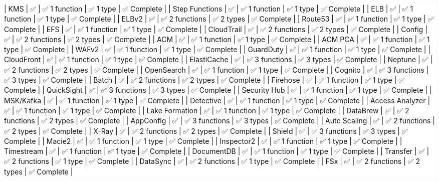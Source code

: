 | KMS | ✅ | ✅ 1 function | ✅ 1 type | ✅ Complete |
| Step Functions | ✅ | ✅ 1 function | ✅ 1 type | ✅ Complete |
| ELB | ✅ | ✅ 1 function | ✅ 1 type | ✅ Complete |
| ELBv2 | ✅ | ✅ 2 functions | ✅ 2 types | ✅ Complete |
| Route53 | ✅ | ✅ 1 function | ✅ 1 type | ✅ Complete |
| EFS | ✅ | ✅ 1 function | ✅ 1 type | ✅ Complete |
| CloudTrail | ✅ | ✅ 2 functions | ✅ 2 types | ✅ Complete |
| Config | ✅ | ✅ 2 functions | ✅ 2 types | ✅ Complete |
| ACM | ✅ | ✅ 1 function | ✅ 1 type | ✅ Complete |
| ACM PCA | ✅ | ✅ 1 function | ✅ 1 type | ✅ Complete |
| WAFv2 | ✅ | ✅ 1 function | ✅ 1 type | ✅ Complete |
| GuardDuty | ✅ | ✅ 1 function | ✅ 1 type | ✅ Complete |
| CloudFront | ✅ | ✅ 1 function | ✅ 1 type | ✅ Complete |
| ElastiCache | ✅ | ✅ 3 functions | ✅ 3 types | ✅ Complete |
| Neptune | ✅ | ✅ 2 functions | ✅ 2 types | ✅ Complete |
| OpenSearch | ✅ | ✅ 1 function | ✅ 1 type | ✅ Complete |
| Cognito | ✅ | ✅ 3 functions | ✅ 3 types | ✅ Complete |
| Batch | ✅ | ✅ 2 functions | ✅ 2 types | ✅ Complete |
| Firehose | ✅ | ✅ 1 function | ✅ 1 type | ✅ Complete |
| QuickSight | ✅ | ✅ 3 functions | ✅ 3 types | ✅ Complete |
| Security Hub | ✅ | ✅ 1 function | ✅ 1 type | ✅ Complete |
| MSK/Kafka | ✅ | ✅ 1 function | ✅ 1 type | ✅ Complete |
| Detective | ✅ | ✅ 1 function | ✅ 1 type | ✅ Complete |
| Access Analyzer | ✅ | ✅ 1 function | ✅ 1 type | ✅ Complete |
| Lake Formation | ✅ | ✅ 1 function | ✅ 1 type | ✅ Complete |
| DataBrew | ✅ | ✅ 2 functions | ✅ 2 types | ✅ Complete |
| AppConfig | ✅ | ✅ 3 functions | ✅ 3 types | ✅ Complete |
| Auto Scaling | ✅ | ✅ 2 functions | ✅ 2 types | ✅ Complete |
| X-Ray | ✅ | ✅ 2 functions | ✅ 2 types | ✅ Complete |
| Shield | ✅ | ✅ 3 functions | ✅ 3 types | ✅ Complete |
| Macie2 | ✅ | ✅ 1 function | ✅ 1 type | ✅ Complete |
| Inspector2 | ✅ | ✅ 1 function | ✅ 1 type | ✅ Complete |
| Timestream | ✅ | ✅ 1 function | ✅ 1 type | ✅ Complete |
| DocumentDB | ✅ | ✅ 1 function | ✅ 1 type | ✅ Complete |
| Transfer | ✅ | ✅ 2 functions | ✅ 1 type | ✅ Complete |
| DataSync | ✅ | ✅ 2 functions | ✅ 1 type | ✅ Complete |
| FSx | ✅ | ✅ 2 functions | ✅ 2 types | ✅ Complete |